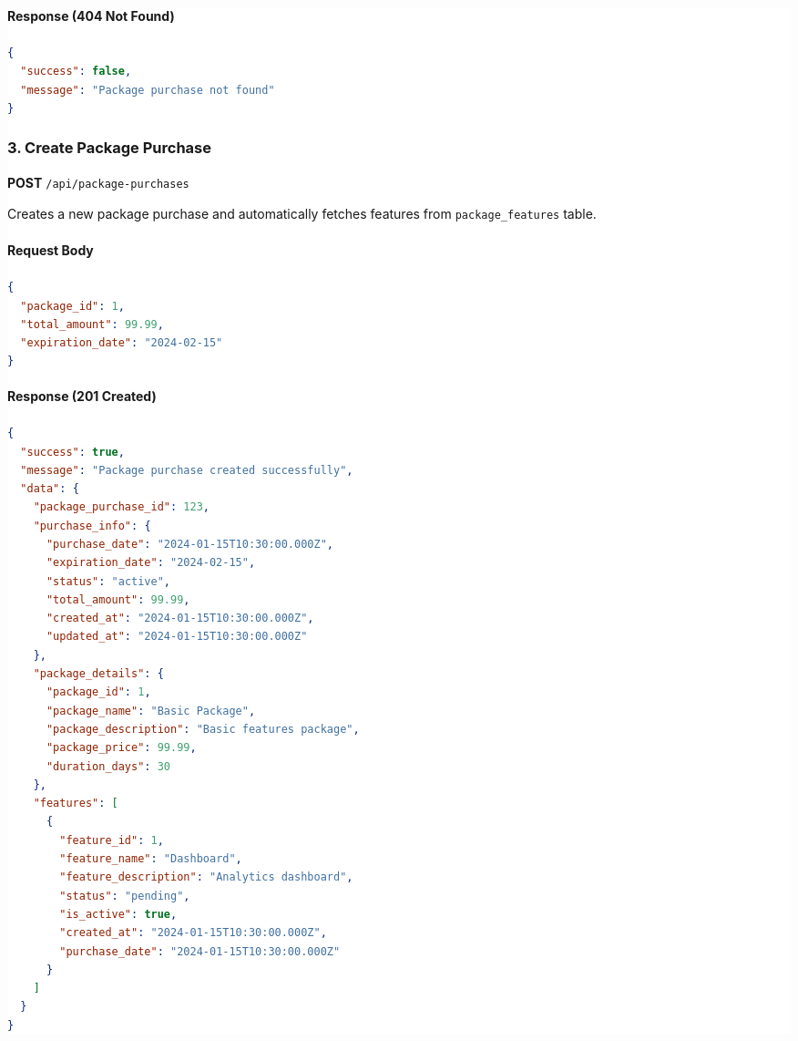 #### Response (404 Not Found)
```json
{
  "success": false,
  "message": "Package purchase not found"
}
```

### 3. Create Package Purchase

**POST** `/api/package-purchases`

Creates a new package purchase and automatically fetches features from `package_features` table.

#### Request Body
```json
{
  "package_id": 1,
  "total_amount": 99.99,
  "expiration_date": "2024-02-15"
}
```

#### Response (201 Created)
```json
{
  "success": true,
  "message": "Package purchase created successfully",
  "data": {
    "package_purchase_id": 123,
    "purchase_info": {
      "purchase_date": "2024-01-15T10:30:00.000Z",
      "expiration_date": "2024-02-15",
      "status": "active",
      "total_amount": 99.99,
      "created_at": "2024-01-15T10:30:00.000Z",
      "updated_at": "2024-01-15T10:30:00.000Z"
    },
    "package_details": {
      "package_id": 1,
      "package_name": "Basic Package",
      "package_description": "Basic features package",
      "package_price": 99.99,
      "duration_days": 30
    },
    "features": [
      {
        "feature_id": 1,
        "feature_name": "Dashboard",
        "feature_description": "Analytics dashboard",
        "status": "pending",
        "is_active": true,
        "created_at": "2024-01-15T10:30:00.000Z",
        "purchase_date": "2024-01-15T10:30:00.000Z"
      }
    ]
  }
}
```
